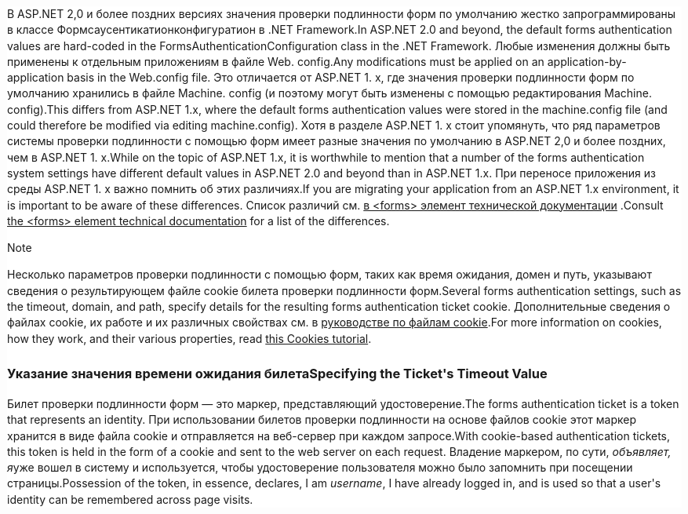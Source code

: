 <span data-ttu-id="d9ca4-166">В ASP.NET 2,0 и более поздних версиях значения проверки подлинности форм по умолчанию жестко запрограммированы в классе Формсаусентикатионконфигуратион в .NET Framework.</span><span class="sxs-lookup"><span data-stu-id="d9ca4-166">In ASP.NET 2.0 and beyond, the default forms authentication values are hard-coded in the FormsAuthenticationConfiguration class in the .NET Framework.</span></span> <span data-ttu-id="d9ca4-167">Любые изменения должны быть применены к отдельным приложениям в файле Web. config.</span><span class="sxs-lookup"><span data-stu-id="d9ca4-167">Any modifications must be applied on an application-by-application basis in the Web.config file.</span></span> <span data-ttu-id="d9ca4-168">Это отличается от ASP.NET 1. x, где значения проверки подлинности форм по умолчанию хранились в файле Machine. config (и поэтому могут быть изменены с помощью редактирования Machine. config).</span><span class="sxs-lookup"><span data-stu-id="d9ca4-168">This differs from ASP.NET 1.x, where the default forms authentication values were stored in the machine.config file (and could therefore be modified via editing machine.config).</span></span> <span data-ttu-id="d9ca4-169">Хотя в разделе ASP.NET 1. x стоит упомянуть, что ряд параметров системы проверки подлинности с помощью форм имеет разные значения по умолчанию в ASP.NET 2,0 и более поздних, чем в ASP.NET 1. x.</span><span class="sxs-lookup"><span data-stu-id="d9ca4-169">While on the topic of ASP.NET 1.x, it is worthwhile to mention that a number of the forms authentication system settings have different default values in ASP.NET 2.0 and beyond than in ASP.NET 1.x.</span></span> <span data-ttu-id="d9ca4-170">При переносе приложения из среды ASP.NET 1. x важно помнить об этих различиях.</span><span class="sxs-lookup"><span data-stu-id="d9ca4-170">If you are migrating your application from an ASP.NET 1.x environment, it is important to be aware of these differences.</span></span> <span data-ttu-id="d9ca4-171">Список различий см. [в &lt;forms&gt; элемент технической документации](https://msdn.microsoft.com/library/1d3t3c61.aspx) .</span><span class="sxs-lookup"><span data-stu-id="d9ca4-171">Consult [the &lt;forms&gt; element technical documentation](https://msdn.microsoft.com/library/1d3t3c61.aspx) for a list of the differences.</span></span>

> [!NOTE]
> <span data-ttu-id="d9ca4-172">Несколько параметров проверки подлинности с помощью форм, таких как время ожидания, домен и путь, указывают сведения о результирующем файле cookie билета проверки подлинности форм.</span><span class="sxs-lookup"><span data-stu-id="d9ca4-172">Several forms authentication settings, such as the timeout, domain, and path, specify details for the resulting forms authentication ticket cookie.</span></span> <span data-ttu-id="d9ca4-173">Дополнительные сведения о файлах cookie, их работе и их различных свойствах см. в [руководстве по файлам cookie](http://www.quirksmode.org/js/cookies.html).</span><span class="sxs-lookup"><span data-stu-id="d9ca4-173">For more information on cookies, how they work, and their various properties, read [this Cookies tutorial](http://www.quirksmode.org/js/cookies.html).</span></span>

### <a name="specifying-the-tickets-timeout-value"></a><span data-ttu-id="d9ca4-174">Указание значения времени ожидания билета</span><span class="sxs-lookup"><span data-stu-id="d9ca4-174">Specifying the Ticket's Timeout Value</span></span>

<span data-ttu-id="d9ca4-175">Билет проверки подлинности форм — это маркер, представляющий удостоверение.</span><span class="sxs-lookup"><span data-stu-id="d9ca4-175">The forms authentication ticket is a token that represents an identity.</span></span> <span data-ttu-id="d9ca4-176">При использовании билетов проверки подлинности на основе файлов cookie этот маркер хранится в виде файла cookie и отправляется на веб-сервер при каждом запросе.</span><span class="sxs-lookup"><span data-stu-id="d9ca4-176">With cookie-based authentication tickets, this token is held in the form of a cookie and sent to the web server on each request.</span></span> <span data-ttu-id="d9ca4-177">Владение маркером, по сути, *объявляет, я*уже вошел в систему и используется, чтобы удостоверение пользователя можно было запомнить при посещении страницы.</span><span class="sxs-lookup"><span data-stu-id="d9ca4-177">Possession of the token, in essence, declares, I am *username*, I have already logged in, and is used so that a user's identity can be remembered across page visits.</span></span>
